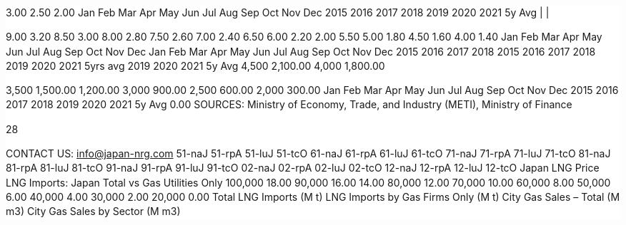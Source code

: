 3.00
2.50
2.00
Jan Feb Mar Apr May Jun Jul Aug Sep Oct Nov Dec
2015 2016 2017 2018
2019 2020 2021 5y Avg |  |

9.00                                  3.20
8.50                                  3.00
8.00                                  2.80
7.50
2.60
7.00
2.40
6.50
6.00
2.20
2.00
5.50
5.00                                  1.80
4.50                                  1.60
4.00                                  1.40
Jan Feb Mar Apr May Jun Jul Aug Sep Oct Nov Dec Jan Feb Mar Apr May Jun Jul Aug Sep Oct Nov Dec
2015     2016    2017     2018         2015     2016    2017     2018
2019     2020    2021     5yrs avg     2019     2020    2021     5y Avg
4,500
2,100.00
4,000                                  1,800.00

3,500                                  1,500.00
1,200.00
3,000
900.00
2,500
600.00
2,000
300.00
Jan Feb Mar Apr May Jun Jul Aug Sep Oct Nov Dec
2015    2016     2017    2018
2019    2020     2021    5y Avg   0.00
SOURCES: Ministry of Economy, Trade, and Industry (METI),
Ministry of Finance

28


CONTACT  US: info@japan-nrg.com
51-naJ 51-rpA 51-luJ 51-tcO 61-naJ 61-rpA 61-luJ 61-tcO 71-naJ 71-rpA 71-luJ 71-tcO 81-naJ 81-rpA 81-luJ 81-tcO 91-naJ 91-rpA 91-luJ 91-tcO 02-naJ 02-rpA 02-luJ 02-tcO 12-naJ 12-rpA 12-luJ 12-tcO
Japan LNG Price  LNG Imports: Japan Total vs Gas Utilities Only
100,000                         18.00
90,000                         16.00
14.00
80,000
12.00
70,000
10.00
60,000
8.00
50,000
6.00
40,000                         4.00
30,000                         2.00
20,000                         0.00
Total LNG Imports (M t)      LNG Imports by Gas Firms Only (M t)
City Gas Sales – Total (M m3)        City Gas Sales by Sector (M m3)